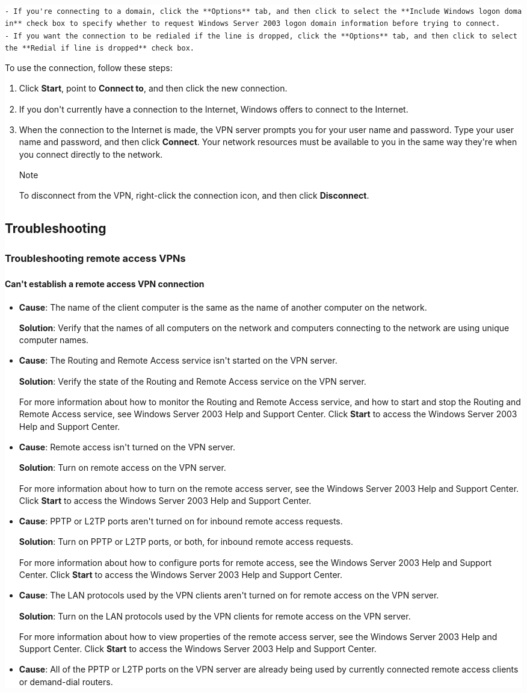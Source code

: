     - If you're connecting to a domain, click the **Options** tab, and then click to select the **Include Windows logon domain** check box to specify whether to request Windows Server 2003 logon domain information before trying to connect.
    - If you want the connection to be redialed if the line is dropped, click the **Options** tab, and then click to select the **Redial if line is dropped** check box.

To use the connection, follow these steps:

1. Click **Start**, point to **Connect to**, and then click the new connection.
2. If you don't currently have a connection to the Internet, Windows offers to connect to the Internet.
3. When the connection to the Internet is made, the VPN server prompts you for your user name and password. Type your user name and password, and then click **Connect**. Your network resources must be available to you in the same way they're when you connect directly to the network.

    > [!NOTE]
    > To disconnect from the VPN, right-click the connection icon, and then click **Disconnect**.

## Troubleshooting

### Troubleshooting remote access VPNs

#### Can't establish a remote access VPN connection

- **Cause**: The name of the client computer is the same as the name of another computer on the network.

    **Solution**: Verify that the names of all computers on the network and computers connecting to the network are using unique computer names.
- **Cause**: The Routing and Remote Access service isn't started on the VPN server.

    **Solution**: Verify the state of the Routing and Remote Access service on the VPN server.

     For more information about how to monitor the Routing and Remote Access service, and how to start and stop the Routing and Remote Access service, see Windows Server 2003 Help and Support Center. Click **Start** to access the Windows Server 2003 Help and Support Center.
- **Cause**: Remote access isn't turned on the VPN server.

    **Solution**: Turn on remote access on the VPN server.

    For more information about how to turn on the remote access server, see the Windows Server 2003 Help and Support Center. Click **Start** to access the Windows Server 2003 Help and Support Center.
- **Cause**: PPTP or L2TP ports aren't turned on for inbound remote access requests.

    **Solution**: Turn on PPTP or L2TP ports, or both, for inbound remote access requests.

     For more information about how to configure ports for remote access, see the Windows Server 2003 Help and Support Center. Click **Start** to access the Windows Server 2003 Help and Support Center.
- **Cause**: The LAN protocols used by the VPN clients aren't turned on for remote access on the VPN server.

    **Solution**: Turn on the LAN protocols used by the VPN clients for remote access on the VPN server.

     For more information about how to view properties of the remote access server, see the Windows Server 2003 Help and Support Center. Click **Start** to access the Windows Server 2003 Help and Support Center.
- **Cause**: All of the PPTP or L2TP ports on the VPN server are already being used by currently connected remote access clients or demand-dial routers.
